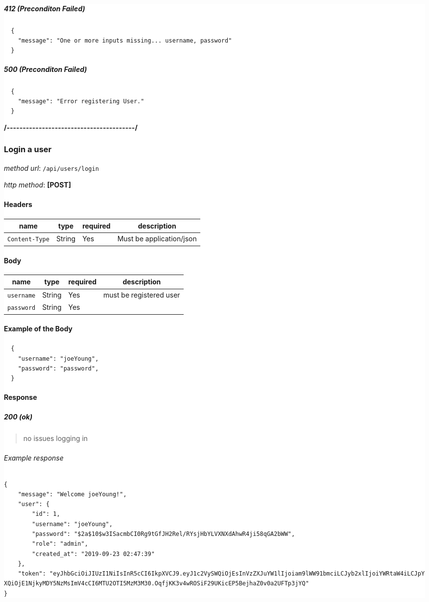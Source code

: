 ##### 412 (Preconditon Failed)

```
  {
    "message": "One or more inputs missing... username, password"
  }
```

##### 500 (Preconditon Failed)

```
  {
    "message": "Error registering User."
  }
```

**/----------------------------------------/**

### **Login a user**

_method url_: `/api/users/login`

_http method_: **[POST]**

#### Headers

| name           | type   | required | description              |
| -------------- | ------ | -------- | ------------------------ |
| `Content-Type` | String | Yes      | Must be application/json |

#### Body

| name       | type   | required | description             |
| ---------- | ------ | -------- | ----------------------- |
| `username` | String | Yes      | must be registered user |
| `password` | String | Yes      |                         |

#### Example of the Body

```
  {
    "username": "joeYoung",
    "password": "password",
  }
```

#### Response

##### 200 (ok)

> no issues logging in

###### Example response

```
{
    "message": "Welcome joeYoung!",
    "user": {
        "id": 1,
        "username": "joeYoung",
        "password": "$2a$10$w3ISacmbCI0Rg9tGfJH2Rel/RYsjHbYLVXNXdAhwR4ji58qGA2bWW",
        "role": "admin",
        "created_at": "2019-09-23 02:47:39"
    },
    "token": "eyJhbGciOiJIUzI1NiIsInR5cCI6IkpXVCJ9.eyJ1c2VySWQiOjEsInVzZXJuYW1lIjoiam9lWW91bmciLCJyb2xlIjoiYWRtaW4iLCJpYXQiOjE1NjkyMDY5NzMsImV4cCI6MTU2OTI5MzM3M30.OqfjKK3v4wROSiF29UKicEP5BejhaZ0v0a2UFTp3jYQ"
}
```
